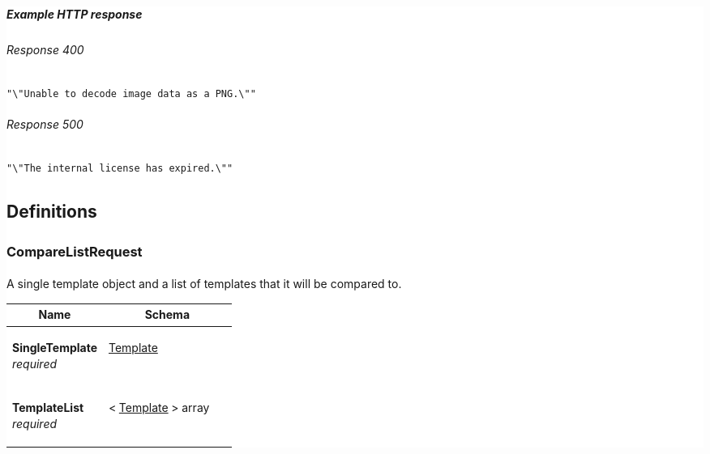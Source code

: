 </div>
<div class="sect4">
<h5 id="_example_http_response_3">Example HTTP response</h5>
<div class="sect5">
<h6 id="_response_400_2">Response 400</h6>
<div class="listingblock">
<div class="content">
<pre class="highlight"><code class="language-json" data-lang="json">"\"Unable to decode image data as a PNG.\""</code></pre>
</div>
</div>
</div>
<div class="sect5">
<h6 id="_response_500_3">Response 500</h6>
<div class="listingblock">
<div class="content">
<pre class="highlight"><code class="language-json" data-lang="json">"\"The internal license has expired.\""</code></pre>
</div>
</div>
</div>
</div>
</div>
</div>
</div>
</div>
<div class="sect1">
<h2 id="_definitions">Definitions</h2>
<div class="sectionbody">
<div class="sect2">
<h3 id="_comparelistrequest">CompareListRequest</h3>
<div class="paragraph">
<p>A single template object and a list of templates that it will be compared to.</p>
</div>
<table class="tableblock frame-all grid-all spread">
<colgroup>
<col style="width: 42.8571%;">
<col style="width: 57.1429%;">
</colgroup>
<thead>
<tr>
<th class="tableblock halign-left valign-middle">Name</th>
<th class="tableblock halign-left valign-middle">Schema</th>
</tr>
</thead>
<tbody>
<tr>
<td class="tableblock halign-left valign-middle"><p class="tableblock"><strong>SingleTemplate</strong><br>
<em>required</em></p></td>
<td class="tableblock halign-left valign-middle"><p class="tableblock"><a href="#_template">Template</a></p></td>
</tr>
<tr>
<td class="tableblock halign-left valign-middle"><p class="tableblock"><strong>TemplateList</strong><br>
<em>required</em></p></td>
<td class="tableblock halign-left valign-middle"><p class="tableblock">&lt; <a href="#_template">Template</a> &gt; array</p></td>
</tr>
</tbody>
</table>
</div>
<div class="sect2">
